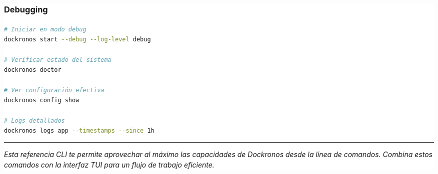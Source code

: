 ### Debugging

```bash
# Iniciar en modo debug
dockronos start --debug --log-level debug

# Verificar estado del sistema
dockronos doctor

# Ver configuración efectiva
dockronos config show

# Logs detallados
dockronos logs app --timestamps --since 1h
```

---

*Esta referencia CLI te permite aprovechar al máximo las capacidades de Dockronos desde la línea de comandos. Combina estos comandos con la interfaz TUI para un flujo de trabajo eficiente.*